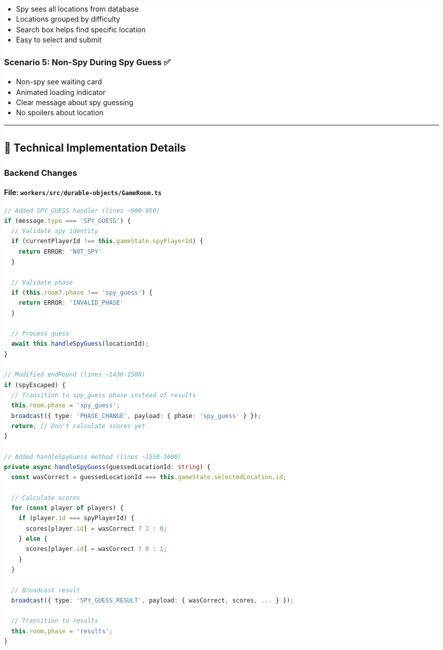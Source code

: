 - Spy sees all locations from database
- Locations grouped by difficulty
- Search box helps find specific location
- Easy to select and submit

### Scenario 5: Non-Spy During Spy Guess ✅

- Non-spy see waiting card
- Animated loading indicator
- Clear message about spy guessing
- No spoilers about location

---

## 🔧 Technical Implementation Details

### Backend Changes

**File: `workers/src/durable-objects/GameRoom.ts`**

```typescript
// Added SPY_GUESS handler (lines ~900-950)
if (message.type === 'SPY_GUESS') {
  // Validate spy identity
  if (currentPlayerId !== this.gameState.spyPlayerId) {
    return ERROR: 'NOT_SPY'
  }

  // Validate phase
  if (this.room?.phase !== 'spy_guess') {
    return ERROR: 'INVALID_PHASE'
  }

  // Process guess
  await this.handleSpyGuess(locationId);
}

// Modified endRound (lines ~1430-1500)
if (spyEscaped) {
  // Transition to spy_guess phase instead of results
  this.room.phase = 'spy_guess';
  broadcast({ type: 'PHASE_CHANGE', payload: { phase: 'spy_guess' } });
  return; // Don't calculate scores yet
}

// Added handleSpyGuess method (lines ~1550-1600)
private async handleSpyGuess(guessedLocationId: string) {
  const wasCorrect = guessedLocationId === this.gameState.selectedLocation.id;

  // Calculate scores
  for (const player of players) {
    if (player.id === spyPlayerId) {
      scores[player.id] = wasCorrect ? 2 : 0;
    } else {
      scores[player.id] = wasCorrect ? 0 : 1;
    }
  }

  // Broadcast result
  broadcast({ type: 'SPY_GUESS_RESULT', payload: { wasCorrect, scores, ... } });

  // Transition to results
  this.room.phase = 'results';
}
```